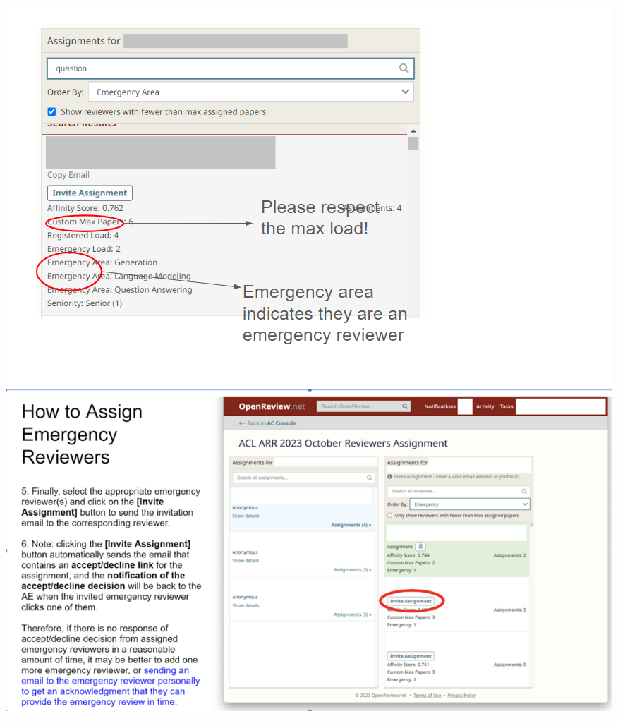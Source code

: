 
![alt_text](images/guidelines/17-AC-assign-emergency-part3_new.png "image_tooltip")

![alt_text](images/guidelines/18-AC-assign-emergency-part4.png "image_tooltip")
